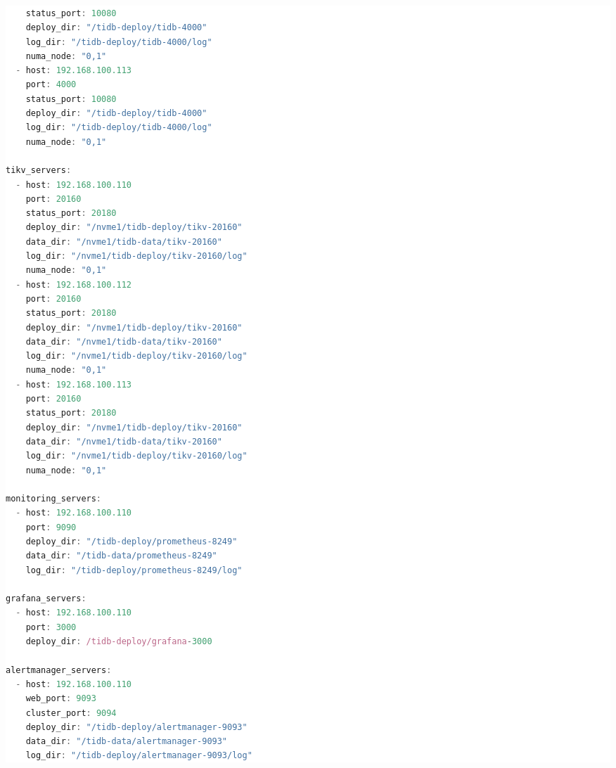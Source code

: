 ```javascript
    status_port: 10080
    deploy_dir: "/tidb-deploy/tidb-4000"
    log_dir: "/tidb-deploy/tidb-4000/log"
    numa_node: "0,1"
  - host: 192.168.100.113
    port: 4000
    status_port: 10080
    deploy_dir: "/tidb-deploy/tidb-4000"
    log_dir: "/tidb-deploy/tidb-4000/log"
    numa_node: "0,1"

tikv_servers:
  - host: 192.168.100.110
    port: 20160
    status_port: 20180
    deploy_dir: "/nvme1/tidb-deploy/tikv-20160"
    data_dir: "/nvme1/tidb-data/tikv-20160"
    log_dir: "/nvme1/tidb-deploy/tikv-20160/log"
    numa_node: "0,1"
  - host: 192.168.100.112
    port: 20160
    status_port: 20180
    deploy_dir: "/nvme1/tidb-deploy/tikv-20160"
    data_dir: "/nvme1/tidb-data/tikv-20160"
    log_dir: "/nvme1/tidb-deploy/tikv-20160/log"
    numa_node: "0,1"
  - host: 192.168.100.113
    port: 20160
    status_port: 20180
    deploy_dir: "/nvme1/tidb-deploy/tikv-20160"
    data_dir: "/nvme1/tidb-data/tikv-20160"
    log_dir: "/nvme1/tidb-deploy/tikv-20160/log"
    numa_node: "0,1"

monitoring_servers:
  - host: 192.168.100.110
    port: 9090
    deploy_dir: "/tidb-deploy/prometheus-8249"
    data_dir: "/tidb-data/prometheus-8249"
    log_dir: "/tidb-deploy/prometheus-8249/log"

grafana_servers:
  - host: 192.168.100.110
    port: 3000
    deploy_dir: /tidb-deploy/grafana-3000

alertmanager_servers:
  - host: 192.168.100.110
    web_port: 9093
    cluster_port: 9094
    deploy_dir: "/tidb-deploy/alertmanager-9093"
    data_dir: "/tidb-data/alertmanager-9093"
    log_dir: "/tidb-deploy/alertmanager-9093/log"

```
